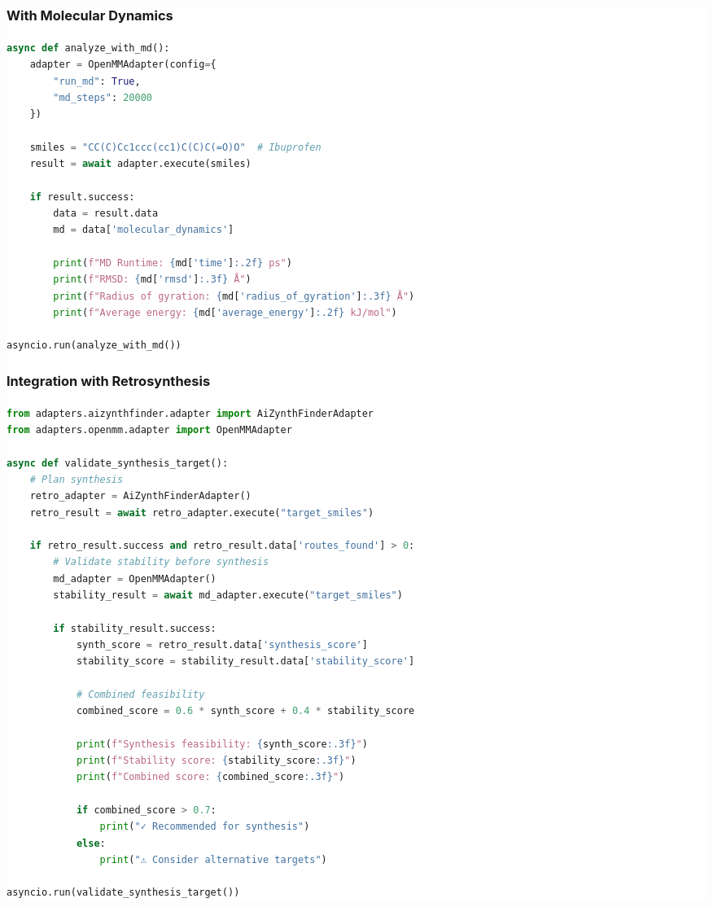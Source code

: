 ### With Molecular Dynamics

```python
async def analyze_with_md():
    adapter = OpenMMAdapter(config={
        "run_md": True,
        "md_steps": 20000
    })

    smiles = "CC(C)Cc1ccc(cc1)C(C)C(=O)O"  # Ibuprofen
    result = await adapter.execute(smiles)

    if result.success:
        data = result.data
        md = data['molecular_dynamics']

        print(f"MD Runtime: {md['time']:.2f} ps")
        print(f"RMSD: {md['rmsd']:.3f} Å")
        print(f"Radius of gyration: {md['radius_of_gyration']:.3f} Å")
        print(f"Average energy: {md['average_energy']:.2f} kJ/mol")

asyncio.run(analyze_with_md())
```

### Integration with Retrosynthesis

```python
from adapters.aizynthfinder.adapter import AiZynthFinderAdapter
from adapters.openmm.adapter import OpenMMAdapter

async def validate_synthesis_target():
    # Plan synthesis
    retro_adapter = AiZynthFinderAdapter()
    retro_result = await retro_adapter.execute("target_smiles")

    if retro_result.success and retro_result.data['routes_found'] > 0:
        # Validate stability before synthesis
        md_adapter = OpenMMAdapter()
        stability_result = await md_adapter.execute("target_smiles")

        if stability_result.success:
            synth_score = retro_result.data['synthesis_score']
            stability_score = stability_result.data['stability_score']

            # Combined feasibility
            combined_score = 0.6 * synth_score + 0.4 * stability_score

            print(f"Synthesis feasibility: {synth_score:.3f}")
            print(f"Stability score: {stability_score:.3f}")
            print(f"Combined score: {combined_score:.3f}")

            if combined_score > 0.7:
                print("✓ Recommended for synthesis")
            else:
                print("⚠ Consider alternative targets")

asyncio.run(validate_synthesis_target())
```
